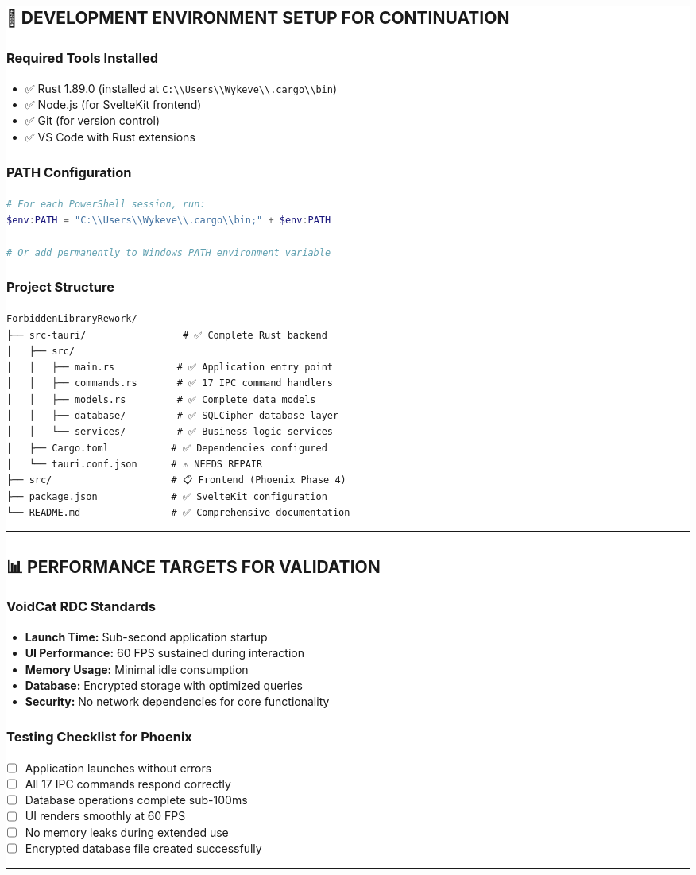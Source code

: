 
## 🧰 **DEVELOPMENT ENVIRONMENT SETUP FOR CONTINUATION**

### **Required Tools Installed**
- ✅ Rust 1.89.0 (installed at `C:\\Users\\Wykeve\\.cargo\\bin`)
- ✅ Node.js (for SvelteKit frontend)
- ✅ Git (for version control)
- ✅ VS Code with Rust extensions

### **PATH Configuration**
```powershell
# For each PowerShell session, run:
$env:PATH = "C:\\Users\\Wykeve\\.cargo\\bin;" + $env:PATH

# Or add permanently to Windows PATH environment variable
```

### **Project Structure**
```
ForbiddenLibraryRework/
├── src-tauri/                 # ✅ Complete Rust backend
│   ├── src/
│   │   ├── main.rs           # ✅ Application entry point
│   │   ├── commands.rs       # ✅ 17 IPC command handlers
│   │   ├── models.rs         # ✅ Complete data models
│   │   ├── database/         # ✅ SQLCipher database layer
│   │   └── services/         # ✅ Business logic services
│   ├── Cargo.toml           # ✅ Dependencies configured
│   └── tauri.conf.json      # ⚠️ NEEDS REPAIR
├── src/                     # 📋 Frontend (Phoenix Phase 4)
├── package.json             # ✅ SvelteKit configuration
└── README.md                # ✅ Comprehensive documentation
```

---

## 📊 **PERFORMANCE TARGETS FOR VALIDATION**

### **VoidCat RDC Standards**
- **Launch Time:** Sub-second application startup
- **UI Performance:** 60 FPS sustained during interaction
- **Memory Usage:** Minimal idle consumption
- **Database:** Encrypted storage with optimized queries
- **Security:** No network dependencies for core functionality

### **Testing Checklist for Phoenix**
- [ ] Application launches without errors
- [ ] All 17 IPC commands respond correctly
- [ ] Database operations complete sub-100ms
- [ ] UI renders smoothly at 60 FPS
- [ ] No memory leaks during extended use
- [ ] Encrypted database file created successfully

---